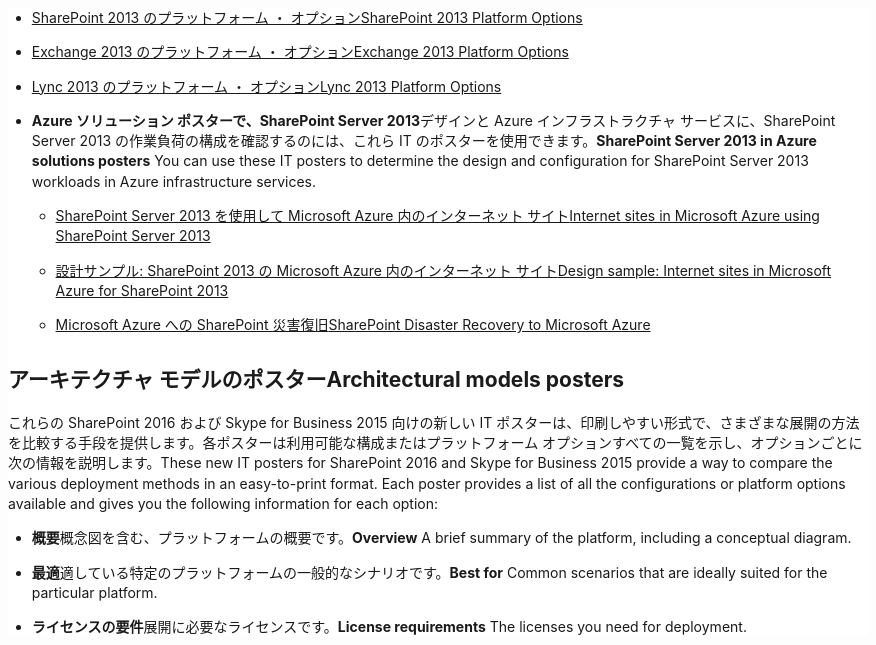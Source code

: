   - [<span data-ttu-id="defff-125">SharePoint 2013 のプラットフォーム ・ オプション</span><span class="sxs-lookup"><span data-stu-id="defff-125">SharePoint 2013 Platform Options</span></span>](architectural-models-for-sharepoint-exchange-skype-for-business-and-lync.md#SP2013_Options)
    
  - [<span data-ttu-id="defff-126">Exchange 2013 のプラットフォーム ・ オプション</span><span class="sxs-lookup"><span data-stu-id="defff-126">Exchange 2013 Platform Options</span></span>](architectural-models-for-sharepoint-exchange-skype-for-business-and-lync.md#Exch2013_options)
    
  - [<span data-ttu-id="defff-127">Lync 2013 のプラットフォーム ・ オプション</span><span class="sxs-lookup"><span data-stu-id="defff-127">Lync 2013 Platform Options</span></span>](architectural-models-for-sharepoint-exchange-skype-for-business-and-lync.md#Lync2013_Options)
    
- <span data-ttu-id="defff-128">**Azure ソリューション ポスターで、SharePoint Server 2013**デザインと Azure インフラストラクチャ サービスに、SharePoint Server 2013 の作業負荷の構成を確認するのには、これら IT のポスターを使用できます。</span><span class="sxs-lookup"><span data-stu-id="defff-128">**SharePoint Server 2013 in Azure solutions posters** You can use these IT posters to determine the design and configuration for SharePoint Server 2013 workloads in Azure infrastructure services.</span></span>
    
  - [<span data-ttu-id="defff-129">SharePoint Server 2013 を使用して Microsoft Azure 内のインターネット サイト</span><span class="sxs-lookup"><span data-stu-id="defff-129">Internet sites in Microsoft Azure using SharePoint Server 2013</span></span>](architectural-models-for-sharepoint-exchange-skype-for-business-and-lync.md#Azure_sharepoint2013)
    
  - [<span data-ttu-id="defff-130">設計サンプル: SharePoint 2013 の Microsoft Azure 内のインターネット サイト</span><span class="sxs-lookup"><span data-stu-id="defff-130">Design sample: Internet sites in Microsoft Azure for SharePoint 2013</span></span>](architectural-models-for-sharepoint-exchange-skype-for-business-and-lync.md#DesignSampleInternetSites)
    
  - [<span data-ttu-id="defff-131">Microsoft Azure への SharePoint 災害復旧</span><span class="sxs-lookup"><span data-stu-id="defff-131">SharePoint Disaster Recovery to Microsoft Azure</span></span>](architectural-models-for-sharepoint-exchange-skype-for-business-and-lync.md#sharepoint_recovery_Azure)
    
## <a name="architectural-models-posters"></a><span data-ttu-id="defff-132">アーキテクチャ モデルのポスター</span><span class="sxs-lookup"><span data-stu-id="defff-132">Architectural models posters</span></span>

<span data-ttu-id="defff-p104">これらの SharePoint 2016 および Skype for Business 2015 向けの新しい IT ポスターは、印刷しやすい形式で、さまざまな展開の方法を比較する手段を提供します。各ポスターは利用可能な構成またはプラットフォーム オプションすべての一覧を示し、オプションごとに次の情報を説明します。</span><span class="sxs-lookup"><span data-stu-id="defff-p104">These new IT posters for SharePoint 2016 and Skype for Business 2015 provide a way to compare the various deployment methods in an easy-to-print format. Each poster provides a list of all the configurations or platform options available and gives you the following information for each option:</span></span>
  
- <span data-ttu-id="defff-135">**概要**概念図を含む、プラットフォームの概要です。</span><span class="sxs-lookup"><span data-stu-id="defff-135">**Overview** A brief summary of the platform, including a conceptual diagram.</span></span>
    
- <span data-ttu-id="defff-136">**最適**適している特定のプラットフォームの一般的なシナリオです。</span><span class="sxs-lookup"><span data-stu-id="defff-136">**Best for** Common scenarios that are ideally suited for the particular platform.</span></span>
    
- <span data-ttu-id="defff-137">**ライセンスの要件**展開に必要なライセンスです。</span><span class="sxs-lookup"><span data-stu-id="defff-137">**License requirements** The licenses you need for deployment.</span></span>
    